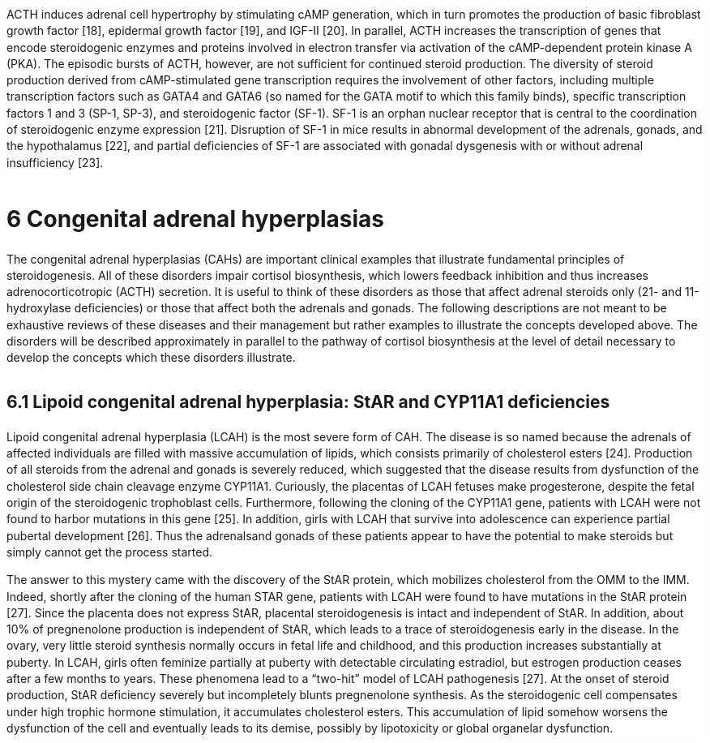 ACTH induces adrenal cell hypertrophy by stimulating cAMP generation, which in turn promotes the production of basic fibroblast growth factor [18], epidermal growth factor [19], and IGF-II [20]. In parallel, ACTH increases the transcription of genes that encode steroidogenic enzymes and proteins involved in electron transfer via activation of the cAMP-dependent protein kinase A (PKA). The episodic bursts of ACTH, however, are not sufficient for continued steroid production. The diversity of steroid production derived from cAMP-stimulated gene transcription requires the involvement of other factors, including multiple transcription factors such as GATA4 and GATA6 (so named for the GATA motif to which this family binds), specific transcription factors 1 and 3 (SP-1, SP-3), and steroidogenic factor (SF-1). SF-1 is an orphan nuclear receptor that is central to the coordination of steroidogenic enzyme expression [21]. Disruption of SF-1 in mice results in abnormal development of the adrenals, gonads, and the hypothalamus [22], and partial deficiencies of SF-1 are associated with gonadal dysgenesis with or without adrenal insufficiency [23].

# 6 Congenital adrenal hyperplasias

The congenital adrenal hyperplasias (CAHs) are important clinical examples that illustrate fundamental principles of steroidogenesis. All of these disorders impair cortisol biosynthesis, which lowers feedback inhibition and thus increases adrenocorticotropic (ACTH) secretion. It is useful to think of these disorders as those that affect adrenal steroids only (21- and 11-hydroxylase deficiencies) or those that affect both the adrenals and gonads. The following descriptions are not meant to be exhaustive reviews of these diseases and their management but rather examples to illustrate the concepts developed above. The disorders will be described approximately in parallel to the pathway of cortisol biosynthesis at the level of detail necessary to develop the concepts which these disorders illustrate.

## 6.1 Lipoid congenital adrenal hyperplasia: StAR and CYP11A1 deficiencies

Lipoid congenital adrenal hyperplasia (LCAH) is the most severe form of CAH. The disease is so named because the adrenals of affected individuals are filled with massive accumulation of lipids, which consists primarily of cholesterol esters [24]. Production of all steroids from the adrenal and gonads is severely reduced, which suggested that the disease results from dysfunction of the cholesterol side chain cleavage enzyme CYP11A1. Curiously, the placentas of LCAH fetuses make progesterone, despite the fetal origin of the steroidogenic trophoblast cells. Furthermore, following the cloning of the CYP11A1 gene, patients with LCAH were not found to harbor mutations in this gene [25]. In addition, girls with LCAH that survive into adolescence can experience partial pubertal development [26]. Thus the adrenalsand gonads of these patients appear to have the potential to make steroids but simply cannot get the process started.

The answer to this mystery came with the discovery of the StAR protein, which mobilizes cholesterol from the OMM to the IMM. Indeed, shortly after the cloning of the human STAR gene, patients with LCAH were found to have mutations in the StAR protein [27]. Since the placenta does not express StAR, placental steroidogenesis is intact and independent of StAR. In addition, about 10% of pregnenolone production is independent of StAR, which leads to a trace of steroidogenesis early in the disease. In the ovary, very little steroid synthesis normally occurs in fetal life and childhood, and this production increases substantially at puberty. In LCAH, girls often feminize partially at puberty with detectable circulating estradiol, but estrogen production ceases after a few months to years. These phenomena lead to a “two-hit” model of LCAH pathogenesis [27]. At the onset of steroid production, StAR deficiency severely but incompletely blunts pregnenolone synthesis. As the steroidogenic cell compensates under high trophic hormone stimulation, it accumulates cholesterol esters. This accumulation of lipid somehow worsens the dysfunction of the cell and eventually leads to its demise, possibly by lipotoxicity or global organelar dysfunction.
